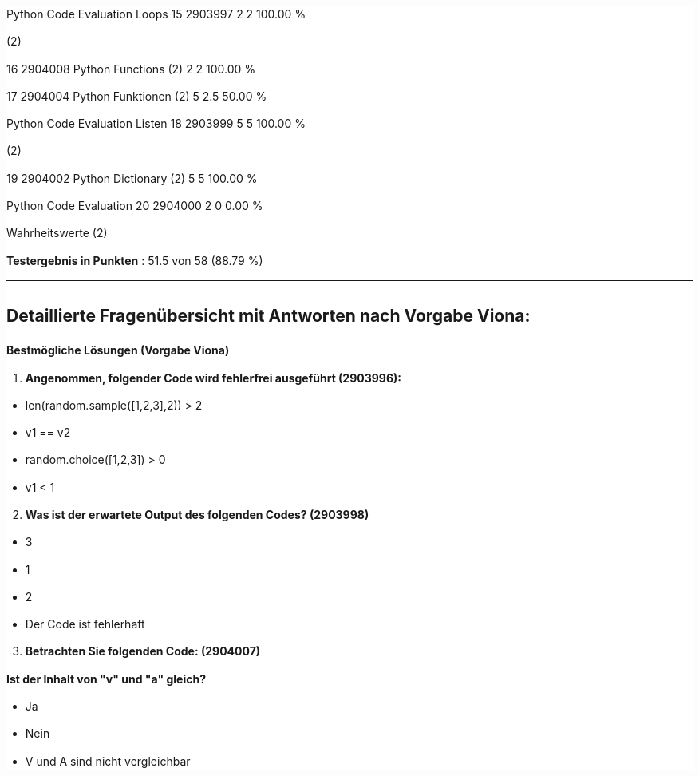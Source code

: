 
Python Code Evaluation Loops
15 2903997 2 2 100.00 %

(2)

16 2904008 Python Functions (2) 2 2 100.00 %

17 2904004 Python Funktionen (2) 5 2.5 50.00 %



Python Code Evaluation Listen
18 2903999 5 5 100.00 %

(2)

19 2904002 Python Dictionary (2) 5 5 100.00 %



Python Code Evaluation
20 2904000 2 0 0.00 %

Wahrheitswerte (2)

**Testergebnis in Punkten** : 51.5 von 58 (88.79 %)


-----

## Detaillierte Fragenübersicht mit Antworten nach Vorgabe Viona:

**Bestmögliche Lösungen (Vorgabe Viona)**

1. **Angenommen, folgender Code wird fehlerfrei ausgeführt (2903996):**

-  len(random.sample([1,2,3],2)) > 2

-  v1 == v2

-  random.choice([1,2,3]) > 0

-  v1 < 1

2. **Was ist der erwartete Output des folgenden Codes? (2903998)**

-  3

-  1

-  2

-  Der Code ist fehlerhaft

3. **Betrachten Sie folgenden Code: (2904007)**

**Ist der Inhalt von "v" und "a" gleich?**

-  Ja

-  Nein

-  V und A sind nicht vergleichbar

